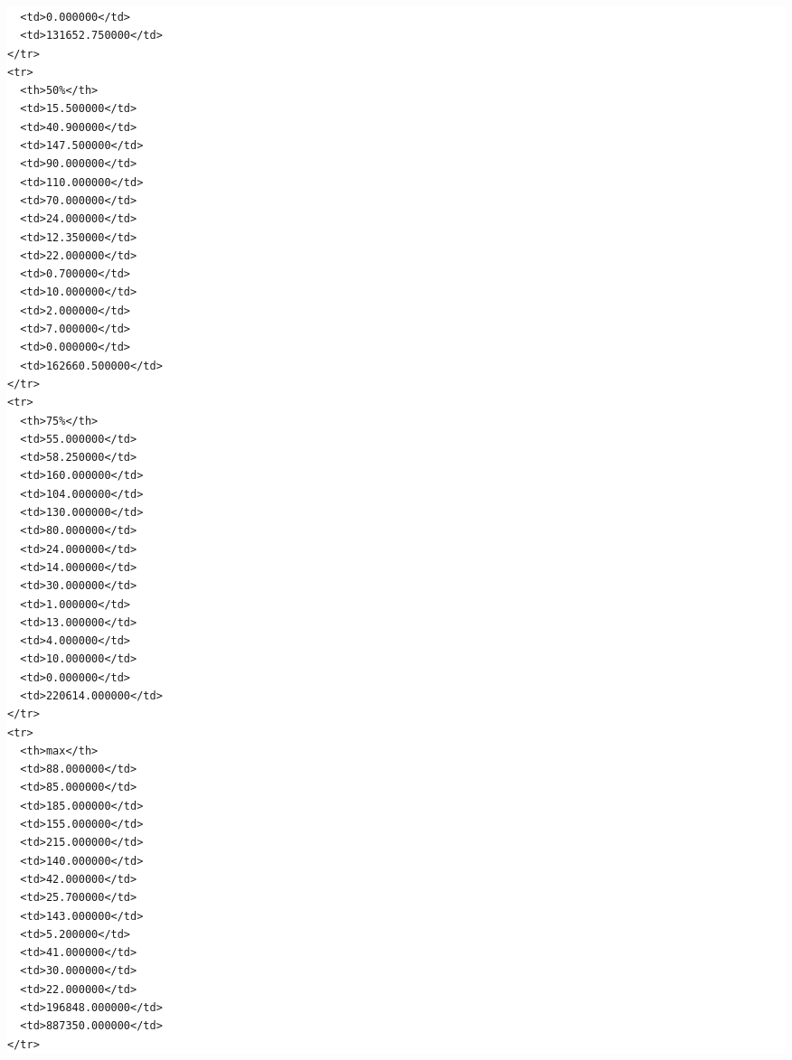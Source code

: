       <td>0.000000</td>
      <td>131652.750000</td>
    </tr>
    <tr>
      <th>50%</th>
      <td>15.500000</td>
      <td>40.900000</td>
      <td>147.500000</td>
      <td>90.000000</td>
      <td>110.000000</td>
      <td>70.000000</td>
      <td>24.000000</td>
      <td>12.350000</td>
      <td>22.000000</td>
      <td>0.700000</td>
      <td>10.000000</td>
      <td>2.000000</td>
      <td>7.000000</td>
      <td>0.000000</td>
      <td>162660.500000</td>
    </tr>
    <tr>
      <th>75%</th>
      <td>55.000000</td>
      <td>58.250000</td>
      <td>160.000000</td>
      <td>104.000000</td>
      <td>130.000000</td>
      <td>80.000000</td>
      <td>24.000000</td>
      <td>14.000000</td>
      <td>30.000000</td>
      <td>1.000000</td>
      <td>13.000000</td>
      <td>4.000000</td>
      <td>10.000000</td>
      <td>0.000000</td>
      <td>220614.000000</td>
    </tr>
    <tr>
      <th>max</th>
      <td>88.000000</td>
      <td>85.000000</td>
      <td>185.000000</td>
      <td>155.000000</td>
      <td>215.000000</td>
      <td>140.000000</td>
      <td>42.000000</td>
      <td>25.700000</td>
      <td>143.000000</td>
      <td>5.200000</td>
      <td>41.000000</td>
      <td>30.000000</td>
      <td>22.000000</td>
      <td>196848.000000</td>
      <td>887350.000000</td>
    </tr>
  </tbody>
</table>
</div>
